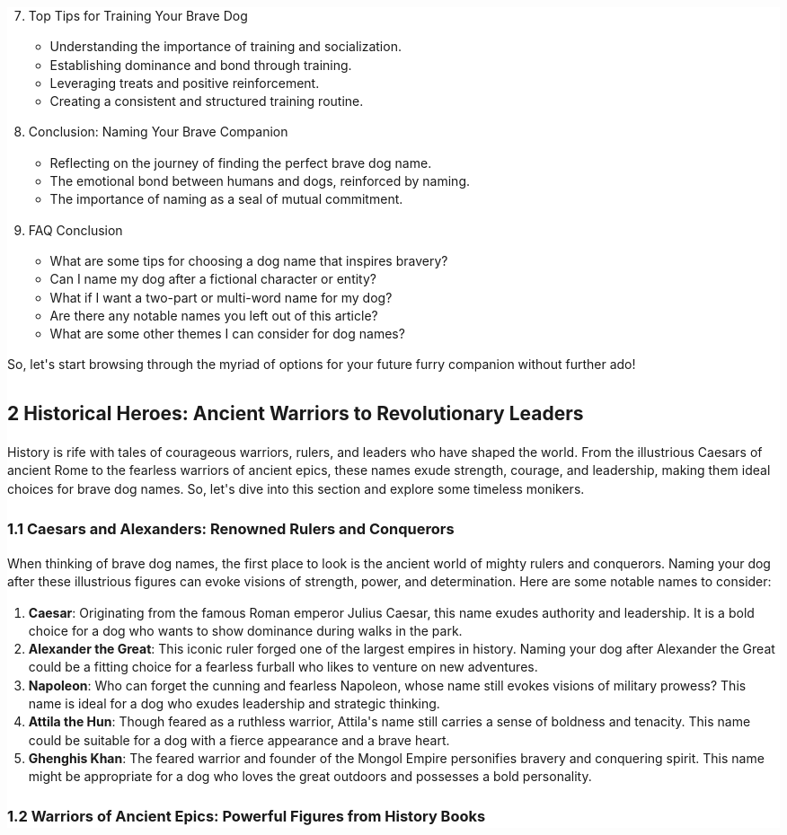 7. Top Tips for Training Your Brave Dog
   - Understanding the importance of training and socialization.
   - Establishing dominance and bond through training.
   - Leveraging treats and positive reinforcement.
   - Creating a consistent and structured training routine.
   
8. Conclusion: Naming Your Brave Companion
   - Reflecting on the journey of finding the perfect brave dog name.
   - The emotional bond between humans and dogs, reinforced by naming.
   - The importance of naming as a seal of mutual commitment.
   
9. FAQ Conclusion
   - What are some tips for choosing a dog name that inspires bravery?
   - Can I name my dog after a fictional character or entity?
   - What if I want a two-part or multi-word name for my dog?
   - Are there any notable names you left out of this article?
   - What are some other themes I can consider for dog names?
   
So, let's start browsing through the myriad of options for your future furry companion without further ado! 

## 2 Historical Heroes: Ancient Warriors to Revolutionary Leaders

History is rife with tales of courageous warriors, rulers, and leaders who have shaped the world. From the illustrious Caesars of ancient Rome to the fearless warriors of ancient epics, these names exude strength, courage, and leadership, making them ideal choices for brave dog names. So, let's dive into this section and explore some timeless monikers. 

### 1.1 Caesars and Alexanders: Renowned Rulers and Conquerors

When thinking of brave dog names, the first place to look is the ancient world of mighty rulers and conquerors. Naming your dog after these illustrious figures can evoke visions of strength, power, and determination. Here are some notable names to consider: 

1. **Caesar**: Originating from the famous Roman emperor Julius Caesar, this name exudes authority and leadership. It is a bold choice for a dog who wants to show dominance during walks in the park.
2. **Alexander the Great**: This iconic ruler forged one of the largest empires in history. Naming your dog after Alexander the Great could be a fitting choice for a fearless furball who likes to venture on new adventures.
3. **Napoleon**: Who can forget the cunning and fearless Napoleon, whose name still evokes visions of military prowess? This name is ideal for a dog who exudes leadership and strategic thinking.
4. **Attila the Hun**: Though feared as a ruthless warrior, Attila's name still carries a sense of boldness and tenacity. This name could be suitable for a dog with a fierce appearance and a brave heart.
5. **Ghenghis Khan**: The feared warrior and founder of the Mongol Empire personifies bravery and conquering spirit. This name might be appropriate for a dog who loves the great outdoors and possesses a bold personality. 

### 1.2 Warriors of Ancient Epics: Powerful Figures from History Books
